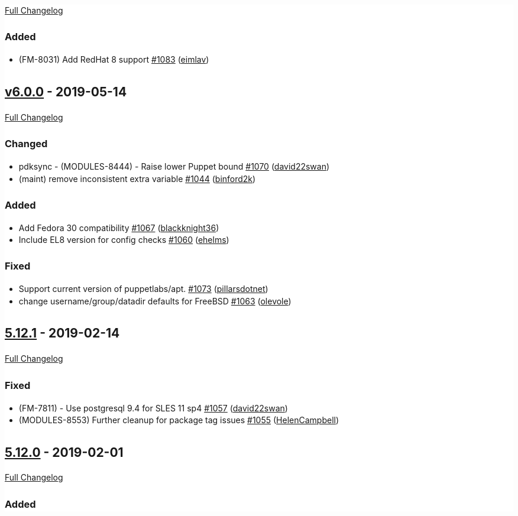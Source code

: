 [Full Changelog](https://github.com/puppetlabs/puppetlabs-postgresql/compare/v6.0.0...v6.1.0)

### Added

- (FM-8031) Add RedHat 8 support [#1083](https://github.com/puppetlabs/puppetlabs-postgresql/pull/1083) ([eimlav](https://github.com/eimlav))

## [v6.0.0](https://github.com/puppetlabs/puppetlabs-postgresql/tree/v6.0.0) - 2019-05-14

[Full Changelog](https://github.com/puppetlabs/puppetlabs-postgresql/compare/5.12.1...v6.0.0)

### Changed
- pdksync - (MODULES-8444) - Raise lower Puppet bound [#1070](https://github.com/puppetlabs/puppetlabs-postgresql/pull/1070) ([david22swan](https://github.com/david22swan))
- (maint) remove inconsistent extra variable [#1044](https://github.com/puppetlabs/puppetlabs-postgresql/pull/1044) ([binford2k](https://github.com/binford2k))

### Added

- Add Fedora 30 compatibility [#1067](https://github.com/puppetlabs/puppetlabs-postgresql/pull/1067) ([blackknight36](https://github.com/blackknight36))
- Include EL8 version for config checks [#1060](https://github.com/puppetlabs/puppetlabs-postgresql/pull/1060) ([ehelms](https://github.com/ehelms))

### Fixed

- Support current version of puppetlabs/apt. [#1073](https://github.com/puppetlabs/puppetlabs-postgresql/pull/1073) ([pillarsdotnet](https://github.com/pillarsdotnet))
- change username/group/datadir defaults for FreeBSD [#1063](https://github.com/puppetlabs/puppetlabs-postgresql/pull/1063) ([olevole](https://github.com/olevole))

## [5.12.1](https://github.com/puppetlabs/puppetlabs-postgresql/tree/5.12.1) - 2019-02-14

[Full Changelog](https://github.com/puppetlabs/puppetlabs-postgresql/compare/5.12.0...5.12.1)

### Fixed

- (FM-7811) - Use postgresql 9.4 for SLES 11 sp4 [#1057](https://github.com/puppetlabs/puppetlabs-postgresql/pull/1057) ([david22swan](https://github.com/david22swan))
- (MODULES-8553) Further cleanup for package tag issues [#1055](https://github.com/puppetlabs/puppetlabs-postgresql/pull/1055) ([HelenCampbell](https://github.com/HelenCampbell))

## [5.12.0](https://github.com/puppetlabs/puppetlabs-postgresql/tree/5.12.0) - 2019-02-01

[Full Changelog](https://github.com/puppetlabs/puppetlabs-postgresql/compare/5.11.0...5.12.0)

### Added
